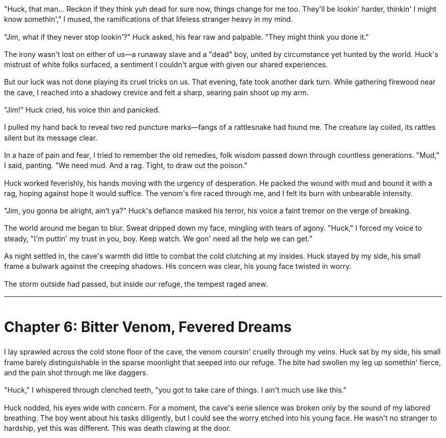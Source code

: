 "Huck, that man... Reckon if they think yuh dead for sure now, things change for me too. They'll be lookin' harder, thinkin' I might know somethin'," I mused, the ramifications of that lifeless stranger heavy in my mind.

"Jim, what if they never stop lookin'?" Huck asked, his fear raw and palpable. "They might think you done it."

The irony wasn't lost on either of us—a runaway slave and a "dead" boy, united by circumstance yet hunted by the world. Huck's mistrust of white folks surfaced, a sentiment I couldn't argue with given our shared experiences.

But our luck was not done playing its cruel tricks on us. That evening, fate took another dark turn. While gathering firewood near the cave, I reached into a shadowy crevice and felt a sharp, searing pain shoot up my arm.

"Jim!" Huck cried, his voice thin and panicked.

I pulled my hand back to reveal two red puncture marks—fangs of a rattlesnake had found me. The creature lay coiled, its rattles silent but its message clear.

In a haze of pain and fear, I tried to remember the old remedies, folk wisdom passed down through countless generations. "Mud," I said, panting. "We need mud. And a rag. Tight, to draw out the poison."

Huck worked feverishly, his hands moving with the urgency of desperation. He packed the wound with mud and bound it with a rag, hoping against hope it would suffice. The venom's fire raced through me, and I felt its burn with unbearable intensity.

"Jim, you gonna be alright, ain’t ya?" Huck's defiance masked his terror, his voice a faint tremor on the verge of breaking.

The world around me began to blur. Sweat dripped down my face, mingling with tears of agony. "Huck," I forced my voice to steady, "I'm puttin' my trust in you, boy. Keep watch. We gon' need all the help we can get."

As night settled in, the cave's warmth did little to combat the cold clutching at my insides. Huck stayed by my side, his small frame a bulwark against the creeping shadows. His concern was clear, his young face twisted in worry.

The storm outside had passed, but inside our refuge, the tempest raged anew.

----------------

# Chapter 6: Bitter Venom, Fevered Dreams

I lay sprawled across the cold stone floor of the cave, the venom coursin' cruelly through my veins. Huck sat by my side, his small frame barely distinguishable in the sparse moonlight that seeped into our refuge. The bite had swollen my leg up somethin' fierce, and the pain shot through me like daggers.

"Huck," I whispered through clenched teeth, "you got to take care of things. I ain't much use like this."

Huck nodded, his eyes wide with concern. For a moment, the cave's eerie silence was broken only by the sound of my labored breathing. The boy went about his tasks diligently, but I could see the worry etched into his young face. He wasn't no stranger to hardship, yet this was different. This was death clawing at the door.

